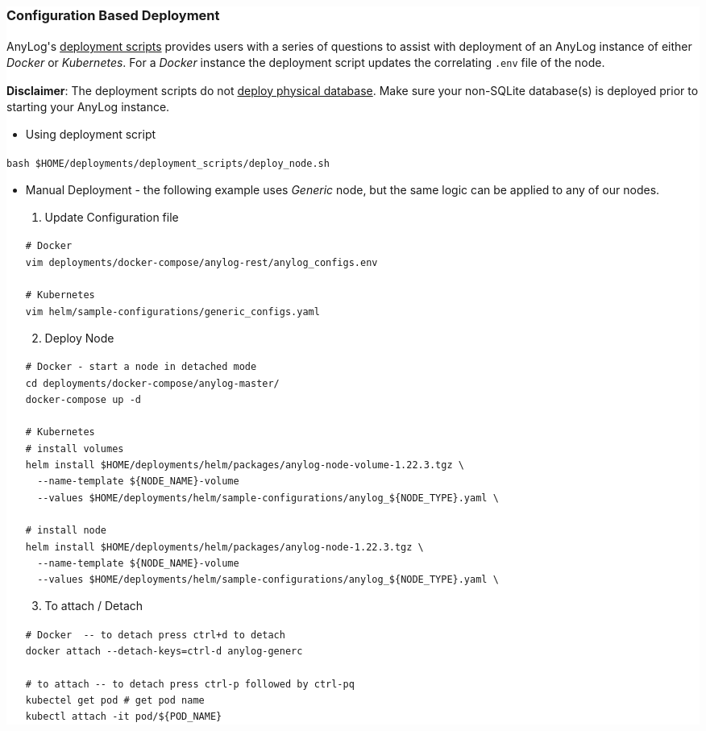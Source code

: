 ### Configuration Based Deployment
AnyLog's [deployment scripts](https://github.com/AnyLog-co/deployments) provides users with a series of questions to assist
with deployment of an AnyLog instance of either _Docker_ or _Kubernetes_. For a _Docker_ instance the deployment script 
updates the correlating `.env` file of the node. 

**Disclaimer**: The deployment scripts do not [deploy physical database](database_configuration.md). Make sure your
non-SQLite database(s) is deployed prior to starting your AnyLog instance.   

* Using deployment script 
```shell
bash $HOME/deployments/deployment_scripts/deploy_node.sh
```

* Manual Deployment - the following example uses _Generic_ node, but the same logic can be applied to any of our nodes.  
  1. Update Configuration file  
  ```shell
  # Docker 
  vim deployments/docker-compose/anylog-rest/anylog_configs.env
  
  # Kubernetes 
  vim helm/sample-configurations/generic_configs.yaml
  ```
  
  2. Deploy Node
  ```shell
  # Docker - start a node in detached mode
  cd deployments/docker-compose/anylog-master/
  docker-compose up -d
  
  # Kubernetes
  # install volumes 
  helm install $HOME/deployments/helm/packages/anylog-node-volume-1.22.3.tgz \
    --name-template ${NODE_NAME}-volume
    --values $HOME/deployments/helm/sample-configurations/anylog_${NODE_TYPE}.yaml \
  
  # install node 
  helm install $HOME/deployments/helm/packages/anylog-node-1.22.3.tgz \
    --name-template ${NODE_NAME}-volume
    --values $HOME/deployments/helm/sample-configurations/anylog_${NODE_TYPE}.yaml \ 
  ```
  
  3. To attach / Detach 
  ```shell
  # Docker  -- to detach press ctrl+d to detach 
  docker attach --detach-keys=ctrl-d anylog-generc
  
  # to attach -- to detach press ctrl-p followed by ctrl-pq 
  kubectel get pod # get pod name 
  kubectl attach -it pod/${POD_NAME}
  ```
